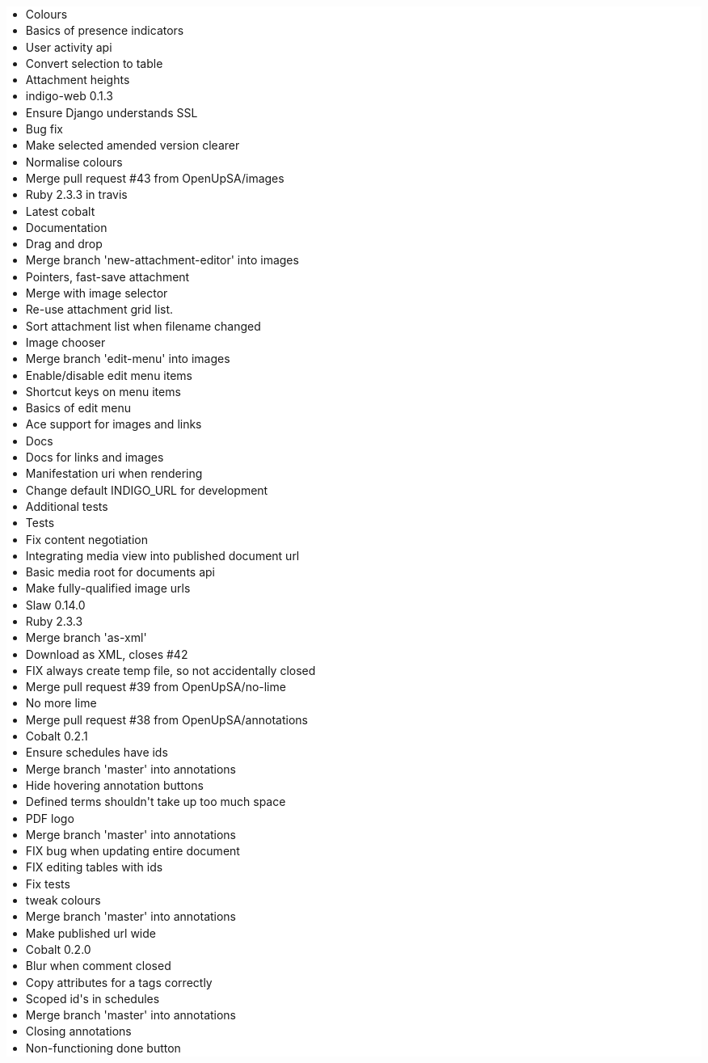   * Colours
  * Basics of presence indicators
  * User activity api
  * Convert selection to table
  * Attachment heights
  * indigo-web 0.1.3
  * Ensure Django understands SSL
  * Bug fix
  * Make selected amended version clearer
  * Normalise colours
  * Merge pull request #43 from OpenUpSA/images
  * Ruby 2.3.3 in travis
  * Latest cobalt
  * Documentation
  * Drag and drop
  * Merge branch 'new-attachment-editor' into images
  * Pointers, fast-save attachment
  * Merge with image selector
  * Re-use attachment grid list.
  * Sort attachment list when filename changed
  * Image chooser
  * Merge branch 'edit-menu' into images
  * Enable/disable edit menu items
  * Shortcut keys on menu items
  * Basics of edit menu
  * Ace support for images and links
  * Docs
  * Docs for links and images
  * Manifestation uri when rendering
  * Change default INDIGO_URL for development
  * Additional tests
  * Tests
  * Fix content negotiation
  * Integrating media view into published document url
  * Basic media root for documents api
  * Make fully-qualified image urls
  * Slaw 0.14.0
  * Ruby 2.3.3
  * Merge branch 'as-xml'
  * Download as XML, closes #42
  * FIX always create temp file, so not accidentally closed
  * Merge pull request #39 from OpenUpSA/no-lime
  * No more lime
  * Merge pull request #38 from OpenUpSA/annotations
  * Cobalt 0.2.1
  * Ensure schedules have ids
  * Merge branch 'master' into annotations
  * Hide hovering annotation buttons
  * Defined terms shouldn't take up too much space
  * PDF logo
  * Merge branch 'master' into annotations
  * FIX bug when updating entire document
  * FIX editing tables with ids
  * Fix tests
  * tweak colours
  * Merge branch 'master' into annotations
  * Make published url wide
  * Cobalt 0.2.0
  * Blur when comment closed
  * Copy attributes for a tags correctly
  * Scoped id's in schedules
  * Merge branch 'master' into annotations
  * Closing annotations
  * Non-functioning done button